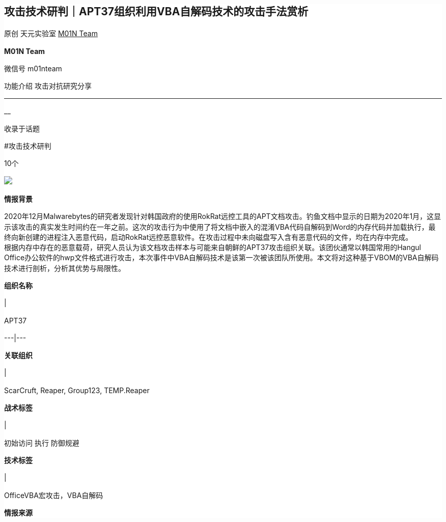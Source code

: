 ##  攻击技术研判｜APT37组织利用VBA自解码技术的攻击手法赏析

原创 天元实验室  [ M01N Team ](javascript:void\(0\);)

**M01N Team** ![]()

微信号 m01nteam

功能介绍 攻击对抗研究分享

____

__

收录于话题

#攻击技术研判

10个

![](https://gitee.com/fuli009/images/raw/master/public/20210816183855.png)

**情报背景**

2020年12月Malwarebytes的研究者发现针对韩国政府的使用RokRat远控工具的APT文档攻击。钓鱼文档中显示的日期为2020年1月，这显示该攻击的真实发生时间约在一年之前。这次的攻击行为中使用了将文档中嵌入的混淆VBA代码自解码到Word的内存代码并加载执行，最终向新创建的进程注入恶意代码，启动RokRat远控恶意软件。在攻击过程中未向磁盘写入含有恶意代码的文件，均在内存中完成。  
根据内存中存在的恶意载荷，研究人员认为该文档攻击样本与可能来自朝鲜的APT37攻击组织关联。该团伙通常以韩国常用的Hangul
Office办公软件的hwp文件格式进行攻击，本次事件中VBA自解码技术是该第一次被该团队所使用。本文将对这种基于VBOM的VBA自解码技术进行剖析，分析其优势与局限性。

  

 **组织名称**

|

APT37  
  
  
---|---  
  
 **关联组织**

|

ScarCruft, Reaper, Group123, TEMP.Reaper  
  
 **战术标签**

|

初始访问 执行 防御规避  
  
 **技术标签**

|

OfficeVBA宏攻击，VBA自解码  
  
 **情报来源**
